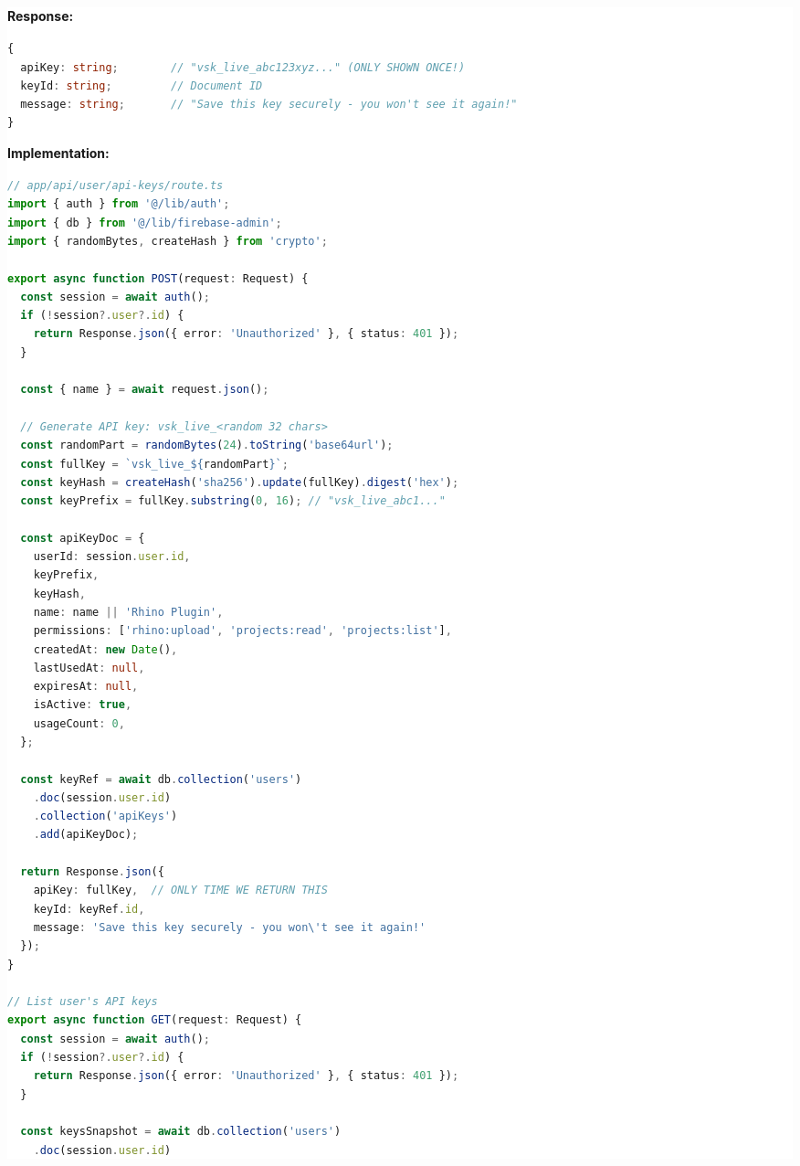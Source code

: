 **Response:**
```typescript
{
  apiKey: string;        // "vsk_live_abc123xyz..." (ONLY SHOWN ONCE!)
  keyId: string;         // Document ID
  message: string;       // "Save this key securely - you won't see it again!"
}
```

**Implementation:**

```typescript
// app/api/user/api-keys/route.ts
import { auth } from '@/lib/auth';
import { db } from '@/lib/firebase-admin';
import { randomBytes, createHash } from 'crypto';

export async function POST(request: Request) {
  const session = await auth();
  if (!session?.user?.id) {
    return Response.json({ error: 'Unauthorized' }, { status: 401 });
  }

  const { name } = await request.json();

  // Generate API key: vsk_live_<random 32 chars>
  const randomPart = randomBytes(24).toString('base64url');
  const fullKey = `vsk_live_${randomPart}`;
  const keyHash = createHash('sha256').update(fullKey).digest('hex');
  const keyPrefix = fullKey.substring(0, 16); // "vsk_live_abc1..."

  const apiKeyDoc = {
    userId: session.user.id,
    keyPrefix,
    keyHash,
    name: name || 'Rhino Plugin',
    permissions: ['rhino:upload', 'projects:read', 'projects:list'],
    createdAt: new Date(),
    lastUsedAt: null,
    expiresAt: null,
    isActive: true,
    usageCount: 0,
  };

  const keyRef = await db.collection('users')
    .doc(session.user.id)
    .collection('apiKeys')
    .add(apiKeyDoc);

  return Response.json({
    apiKey: fullKey,  // ONLY TIME WE RETURN THIS
    keyId: keyRef.id,
    message: 'Save this key securely - you won\'t see it again!'
  });
}

// List user's API keys
export async function GET(request: Request) {
  const session = await auth();
  if (!session?.user?.id) {
    return Response.json({ error: 'Unauthorized' }, { status: 401 });
  }

  const keysSnapshot = await db.collection('users')
    .doc(session.user.id)
```